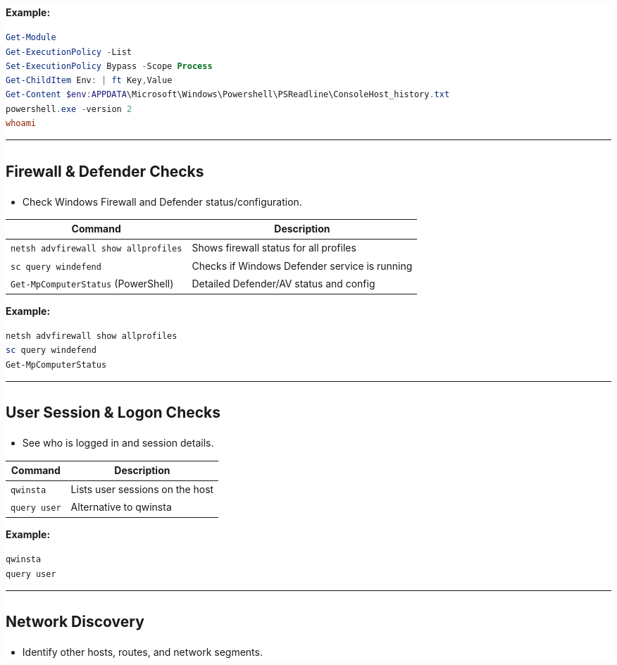 **Example:**
```powershell
Get-Module
Get-ExecutionPolicy -List
Set-ExecutionPolicy Bypass -Scope Process
Get-ChildItem Env: | ft Key,Value
Get-Content $env:APPDATA\Microsoft\Windows\Powershell\PSReadline\ConsoleHost_history.txt
powershell.exe -version 2
whoami
```

---

## Firewall & Defender Checks
- Check Windows Firewall and Defender status/configuration.

| Command                                      | Description                                      |
|----------------------------------------------|--------------------------------------------------|
| `netsh advfirewall show allprofiles`         | Shows firewall status for all profiles            |
| `sc query windefend`                         | Checks if Windows Defender service is running     |
| `Get-MpComputerStatus` (PowerShell)          | Detailed Defender/AV status and config            |

**Example:**
```powershell
netsh advfirewall show allprofiles
sc query windefend
Get-MpComputerStatus
```

---

## User Session & Logon Checks
- See who is logged in and session details.

| Command      | Description                        |
|--------------|------------------------------------|
| `qwinsta`    | Lists user sessions on the host    |
| `query user` | Alternative to qwinsta             |

**Example:**
```powershell
qwinsta
query user
```

---

## Network Discovery
- Identify other hosts, routes, and network segments.
